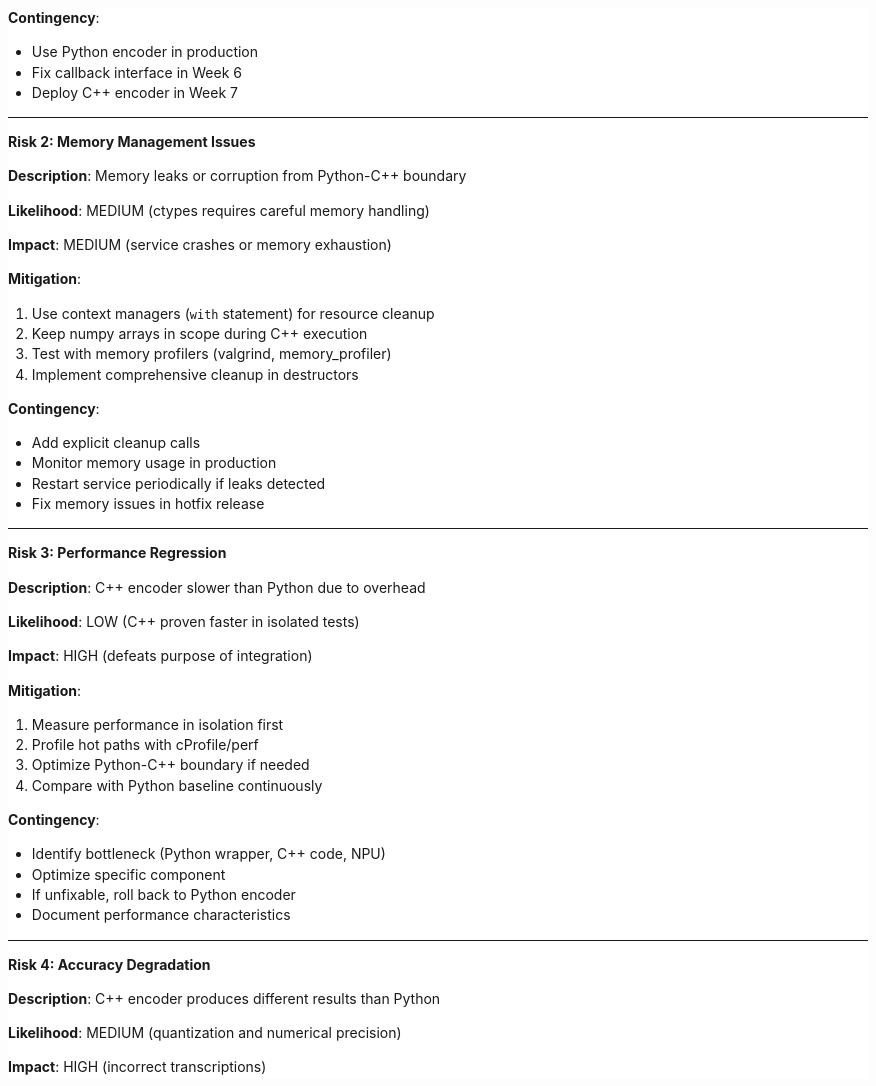 **Contingency**:
- Use Python encoder in production
- Fix callback interface in Week 6
- Deploy C++ encoder in Week 7

---

**Risk 2: Memory Management Issues**

**Description**: Memory leaks or corruption from Python-C++ boundary

**Likelihood**: MEDIUM (ctypes requires careful memory handling)

**Impact**: MEDIUM (service crashes or memory exhaustion)

**Mitigation**:
1. Use context managers (`with` statement) for resource cleanup
2. Keep numpy arrays in scope during C++ execution
3. Test with memory profilers (valgrind, memory_profiler)
4. Implement comprehensive cleanup in destructors

**Contingency**:
- Add explicit cleanup calls
- Monitor memory usage in production
- Restart service periodically if leaks detected
- Fix memory issues in hotfix release

---

**Risk 3: Performance Regression**

**Description**: C++ encoder slower than Python due to overhead

**Likelihood**: LOW (C++ proven faster in isolated tests)

**Impact**: HIGH (defeats purpose of integration)

**Mitigation**:
1. Measure performance in isolation first
2. Profile hot paths with cProfile/perf
3. Optimize Python-C++ boundary if needed
4. Compare with Python baseline continuously

**Contingency**:
- Identify bottleneck (Python wrapper, C++ code, NPU)
- Optimize specific component
- If unfixable, roll back to Python encoder
- Document performance characteristics

---

**Risk 4: Accuracy Degradation**

**Description**: C++ encoder produces different results than Python

**Likelihood**: MEDIUM (quantization and numerical precision)

**Impact**: HIGH (incorrect transcriptions)
